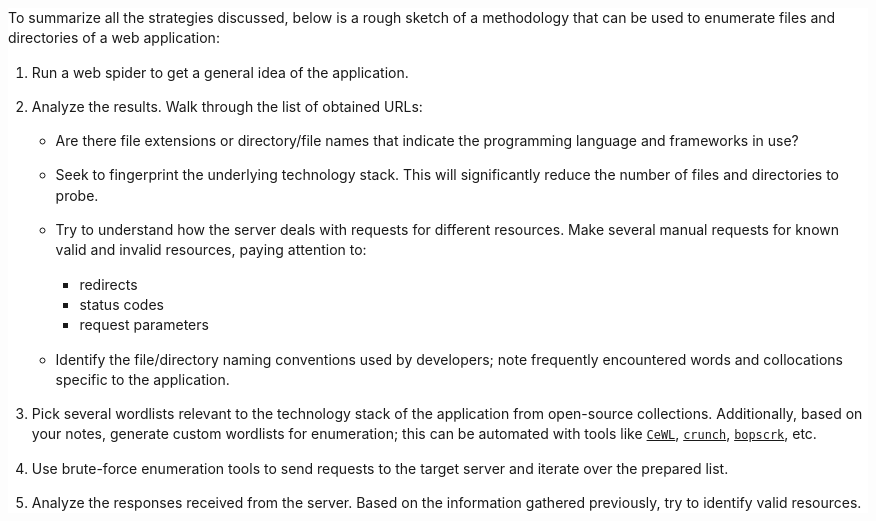 To summarize all the strategies discussed, below is a rough sketch of a methodology that can be used to enumerate files and directories of a web application:

1. Run a web spider to get a general idea of the application. 

2. Analyze the results. Walk through the list of obtained URLs:
	
	- Are there file extensions or directory/file names that indicate the programming language and frameworks in use?

	- Seek to fingerprint the underlying technology stack. This will significantly reduce the number of files and directories to probe.

	- Try to understand how the server deals with requests for different resources. Make several manual requests for known valid and invalid resources, paying attention to:
		- redirects
		- status codes
		- request parameters

	- Identify the file/directory naming conventions used by developers; note frequently encountered words and collocations specific to the application. 

3. Pick several wordlists relevant to the technology stack of the application from open-source collections. Additionally, based on your notes, generate custom wordlists for enumeration; this can be automated with tools like [`CeWL`](https://github.com/digininja/CeWL), [`crunch`](https://salsa.debian.org/debian/crunch), [`bopscrk`](https://github.com/r3nt0n/bopscrk), etc. 

3. Use brute-force enumeration tools to send requests to the target server and iterate over the prepared list.

4. Analyze the responses received from the server. Based on the information gathered previously, try to identify valid resources.
